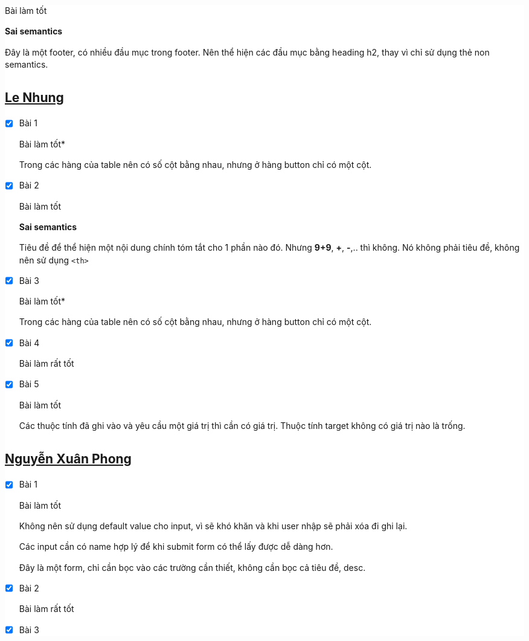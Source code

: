   Bài làm tốt

  **Sai semantics**

  Đây là một footer, có nhiều đầu mục trong footer. Nên thể hiện các đầu mục bằng heading h2, thay vì chỉ sử dụng thẻ non semantics.

## [Le Nhung](https://nhunglt1801.github.io/f8-fullstack-k8-exercise/day-2/ex01.html)

- [x] Bài 1

  Bài làm tốt\*

  Trong các hàng của table nên có số cột bằng nhau, nhưng ở hàng button chỉ có một cột.

- [x] Bài 2

  Bài làm tốt

  **Sai semantics**

  Tiêu đề để thể hiện một nội dung chính tóm tắt cho 1 phần nào đó. Nhưng **9+9**, **+**, **-**,.. thì không. Nó không phải tiêu đề, không nên sử dụng `<th>`

- [x] Bài 3

  Bài làm tốt\*

  Trong các hàng của table nên có số cột bằng nhau, nhưng ở hàng button chỉ có một cột.

- [x] Bài 4

  Bài làm rất tốt

- [x] Bài 5

  Bài làm tốt

  Các thuộc tính đã ghi vào và yêu cầu một giá trị thì cần có giá trị. Thuộc tính target không có giá trị nào là trống.

## [Nguyễn Xuân Phong](https://xuanphong03.github.io/Fullstack-Offline-F8/day-2/bai01.html)

- [x] Bài 1

  Bài làm tốt

  Không nên sử dụng default value cho input, vì sẽ khó khăn và khi user nhập sẽ phải xóa đi ghi lại.

  Các input cần có name hợp lý để khi submit form có thể lấy được dễ dàng hơn.

  Đây là một form, chỉ cần bọc vào các trường cần thiết, không cần bọc cả tiêu đề, desc.

- [x] Bài 2

  Bài làm rất tốt

- [x] Bài 3
